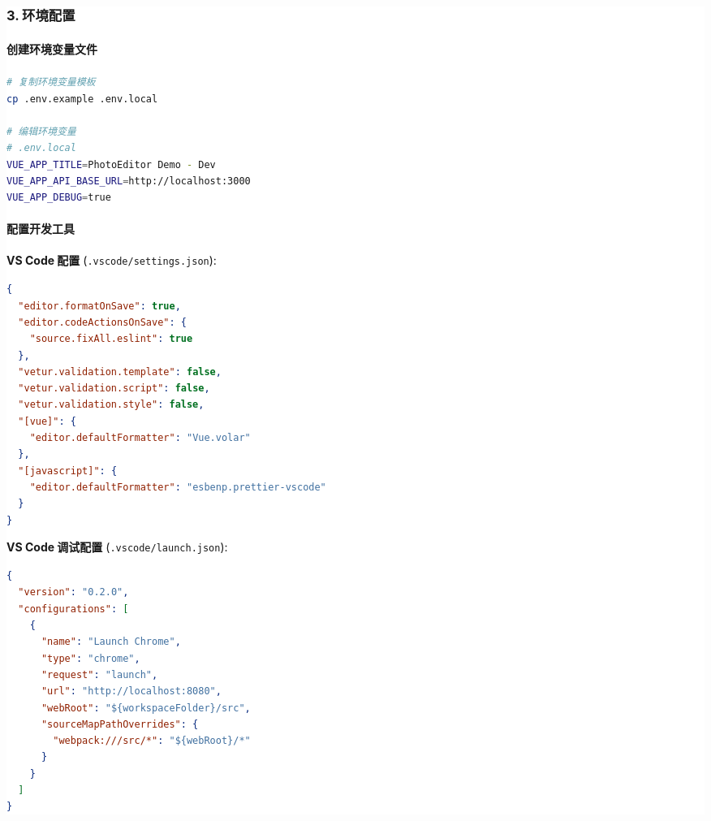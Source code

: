 ### 3. 环境配置

#### 创建环境变量文件

```bash
# 复制环境变量模板
cp .env.example .env.local

# 编辑环境变量
# .env.local
VUE_APP_TITLE=PhotoEditor Demo - Dev
VUE_APP_API_BASE_URL=http://localhost:3000
VUE_APP_DEBUG=true
```

#### 配置开发工具

**VS Code 配置** (`.vscode/settings.json`):
```json
{
  "editor.formatOnSave": true,
  "editor.codeActionsOnSave": {
    "source.fixAll.eslint": true
  },
  "vetur.validation.template": false,
  "vetur.validation.script": false,
  "vetur.validation.style": false,
  "[vue]": {
    "editor.defaultFormatter": "Vue.volar"
  },
  "[javascript]": {
    "editor.defaultFormatter": "esbenp.prettier-vscode"
  }
}
```

**VS Code 调试配置** (`.vscode/launch.json`):
```json
{
  "version": "0.2.0",
  "configurations": [
    {
      "name": "Launch Chrome",
      "type": "chrome",
      "request": "launch",
      "url": "http://localhost:8080",
      "webRoot": "${workspaceFolder}/src",
      "sourceMapPathOverrides": {
        "webpack:///src/*": "${webRoot}/*"
      }
    }
  ]
}
```
